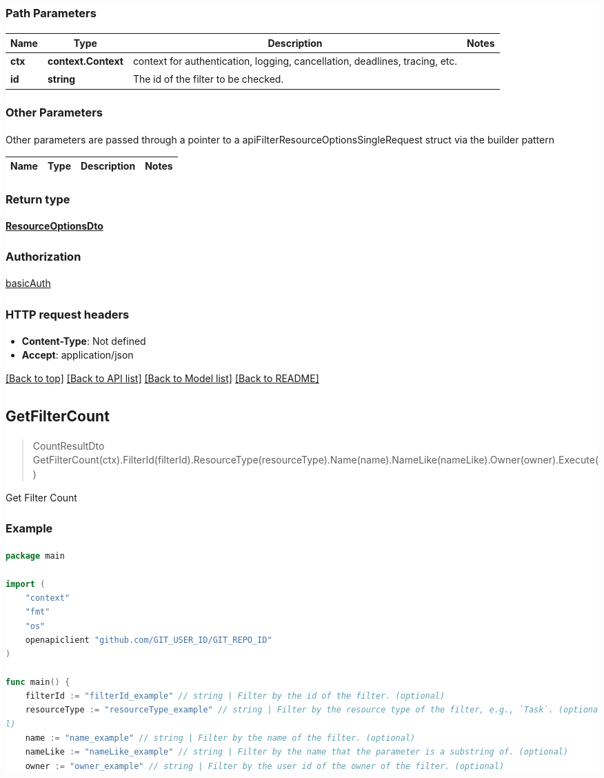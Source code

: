 ### Path Parameters


Name | Type | Description  | Notes
------------- | ------------- | ------------- | -------------
**ctx** | **context.Context** | context for authentication, logging, cancellation, deadlines, tracing, etc.
**id** | **string** | The id of the filter to be checked. | 

### Other Parameters

Other parameters are passed through a pointer to a apiFilterResourceOptionsSingleRequest struct via the builder pattern


Name | Type | Description  | Notes
------------- | ------------- | ------------- | -------------


### Return type

[**ResourceOptionsDto**](ResourceOptionsDto.md)

### Authorization

[basicAuth](../README.md#basicAuth)

### HTTP request headers

- **Content-Type**: Not defined
- **Accept**: application/json

[[Back to top]](#) [[Back to API list]](../README.md#documentation-for-api-endpoints)
[[Back to Model list]](../README.md#documentation-for-models)
[[Back to README]](../README.md)


## GetFilterCount

> CountResultDto GetFilterCount(ctx).FilterId(filterId).ResourceType(resourceType).Name(name).NameLike(nameLike).Owner(owner).Execute()

Get Filter Count



### Example

```go
package main

import (
	"context"
	"fmt"
	"os"
	openapiclient "github.com/GIT_USER_ID/GIT_REPO_ID"
)

func main() {
	filterId := "filterId_example" // string | Filter by the id of the filter. (optional)
	resourceType := "resourceType_example" // string | Filter by the resource type of the filter, e.g., `Task`. (optional)
	name := "name_example" // string | Filter by the name of the filter. (optional)
	nameLike := "nameLike_example" // string | Filter by the name that the parameter is a substring of. (optional)
	owner := "owner_example" // string | Filter by the user id of the owner of the filter. (optional)

```